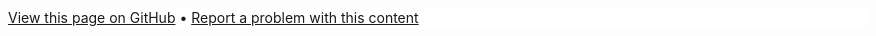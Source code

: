 [View this page on GitHub](https://github.com/mdn/content/blob/main/files/en-us/web/css/align-content/index.md?plain=1 "Folder: ⁨en-us/web/css/align-content⁩ (Opens in a new tab)") • [Report a problem with this content](https://github.com/mdn/content/issues/new?template=page-report.yml&mdn-url=https%3A%2F%2Fdeveloper.mozilla.org%2Fen-US%2Fdocs%2FWeb%2FCSS%2Falign-content&metadata=%3C%21--+Do+not+make+changes+below+this+line+--%3E%0A%3Cdetails%3E%0A%3Csummary%3EPage+report+details%3C%2Fsummary%3E%0A%0A*+Folder%3A+%60en-us%2Fweb%2Fcss%2Falign-content%60%0A*+MDN+URL%3A+https%3A%2F%2Fdeveloper.mozilla.org%2Fen-US%2Fdocs%2FWeb%2FCSS%2Falign-content%0A*+GitHub+URL%3A+https%3A%2F%2Fgithub.com%2Fmdn%2Fcontent%2Fblob%2Fmain%2Ffiles%2Fen-us%2Fweb%2Fcss%2Falign-content%2Findex.md%0A*+Last+commit%3A+https%3A%2F%2Fgithub.com%2Fmdn%2Fcontent%2Fcommit%2F0ea88f719ad95045993f8a54d5bbaee857617380%0A*+Document+last+modified%3A+2025-09-21T14%3A46%3A57.000Z%0A%0A%3C%2Fdetails%3E "This will take you to GitHub to file a new issue.")
